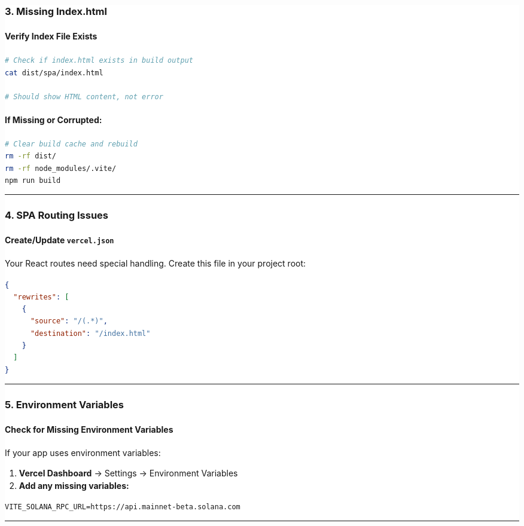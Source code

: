 
### 3. **Missing Index.html**

#### Verify Index File Exists

```bash
# Check if index.html exists in build output
cat dist/spa/index.html

# Should show HTML content, not error
```

#### If Missing or Corrupted:

```bash
# Clear build cache and rebuild
rm -rf dist/
rm -rf node_modules/.vite/
npm run build
```

---

### 4. **SPA Routing Issues**

#### Create/Update `vercel.json`

Your React routes need special handling. Create this file in your project root:

```json
{
  "rewrites": [
    {
      "source": "/(.*)",
      "destination": "/index.html"
    }
  ]
}
```

---

### 5. **Environment Variables**

#### Check for Missing Environment Variables

If your app uses environment variables:

1. **Vercel Dashboard** → Settings → Environment Variables
2. **Add any missing variables:**

```
VITE_SOLANA_RPC_URL=https://api.mainnet-beta.solana.com
```

---
